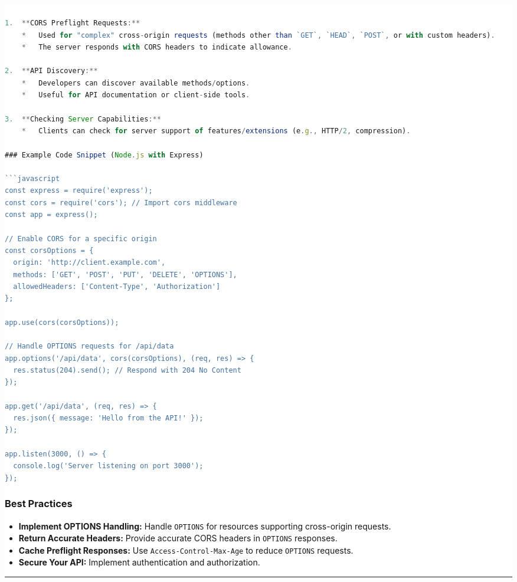 ```js

1.  **CORS Preflight Requests:**
    *   Used for "complex" cross-origin requests (methods other than `GET`, `HEAD`, `POST`, or with custom headers).
    *   The server responds with CORS headers to indicate allowance.

2.  **API Discovery:**
    *   Developers can discover available methods/options.
    *   Useful for API documentation or client-side tools.

3.  **Checking Server Capabilities:**
    *   Clients can check for server support of features/extensions (e.g., HTTP/2, compression).

### Example Code Snippet (Node.js with Express)

```javascript
const express = require('express');
const cors = require('cors'); // Import cors middleware
const app = express();

// Enable CORS for a specific origin
const corsOptions = {
  origin: 'http://client.example.com',
  methods: ['GET', 'POST', 'PUT', 'DELETE', 'OPTIONS'],
  allowedHeaders: ['Content-Type', 'Authorization']
};

app.use(cors(corsOptions));

// Handle OPTIONS requests for /api/data
app.options('/api/data', cors(corsOptions), (req, res) => {
  res.status(204).send(); // Respond with 204 No Content
});

app.get('/api/data', (req, res) => {
  res.json({ message: 'Hello from the API!' });
});

app.listen(3000, () => {
  console.log('Server listening on port 3000');
});
```

### Best Practices

*   **Implement OPTIONS Handling:** Handle `OPTIONS` for resources supporting cross-origin requests.
*   **Return Accurate Headers:** Provide accurate CORS headers in `OPTIONS` responses.
*   **Cache Preflight Responses:** Use `Access-Control-Max-Age` to reduce `OPTIONS` requests.
*   **Secure Your API:** Implement authentication and authorization.

---
